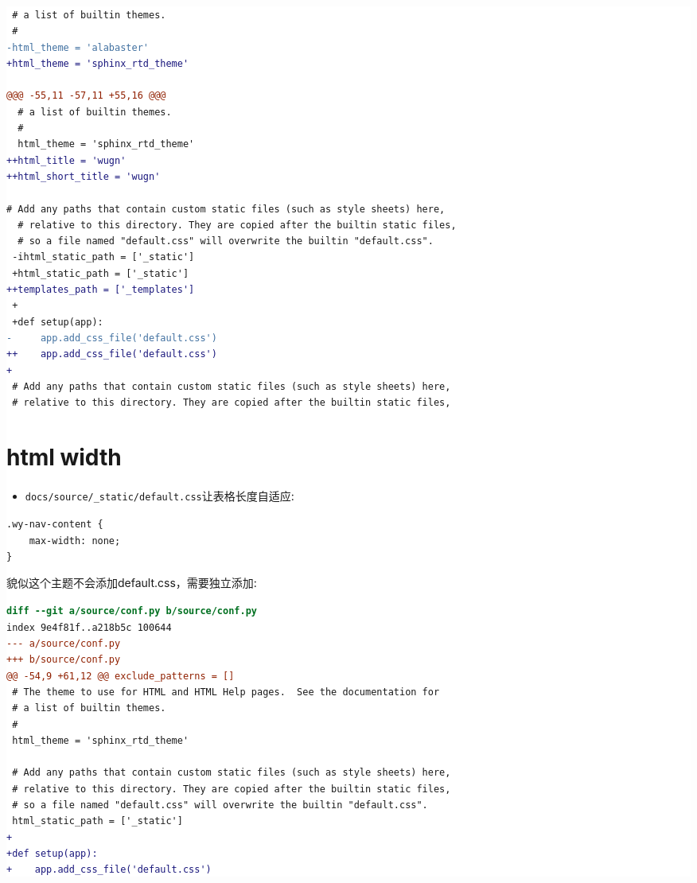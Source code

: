 ```diff
 # a list of builtin themes.
 #
-html_theme = 'alabaster'
+html_theme = 'sphinx_rtd_theme'

@@@ -55,11 -57,11 +55,16 @@@
  # a list of builtin themes.
  #
  html_theme = 'sphinx_rtd_theme'
++html_title = 'wugn'
++html_short_title = 'wugn'

# Add any paths that contain custom static files (such as style sheets) here,
  # relative to this directory. They are copied after the builtin static files,
  # so a file named "default.css" will overwrite the builtin "default.css".
 -ihtml_static_path = ['_static']
 +html_static_path = ['_static']
++templates_path = ['_templates']
 +
 +def setup(app):
-     app.add_css_file('default.css')
++    app.add_css_file('default.css')
+ 
 # Add any paths that contain custom static files (such as style sheets) here,
 # relative to this directory. They are copied after the builtin static files,
 ```

 # html width

* `docs/source/_static/default.css`让表格长度自适应:
```
.wy-nav-content {
    max-width: none;
}
```

貌似这个主题不会添加default.css，需要独立添加:
```diff
diff --git a/source/conf.py b/source/conf.py
index 9e4f81f..a218b5c 100644
--- a/source/conf.py
+++ b/source/conf.py
@@ -54,9 +61,12 @@ exclude_patterns = []
 # The theme to use for HTML and HTML Help pages.  See the documentation for
 # a list of builtin themes.
 #
 html_theme = 'sphinx_rtd_theme'

 # Add any paths that contain custom static files (such as style sheets) here,
 # relative to this directory. They are copied after the builtin static files,
 # so a file named "default.css" will overwrite the builtin "default.css".
 html_static_path = ['_static']
+
+def setup(app):
+    app.add_css_file('default.css')
```
